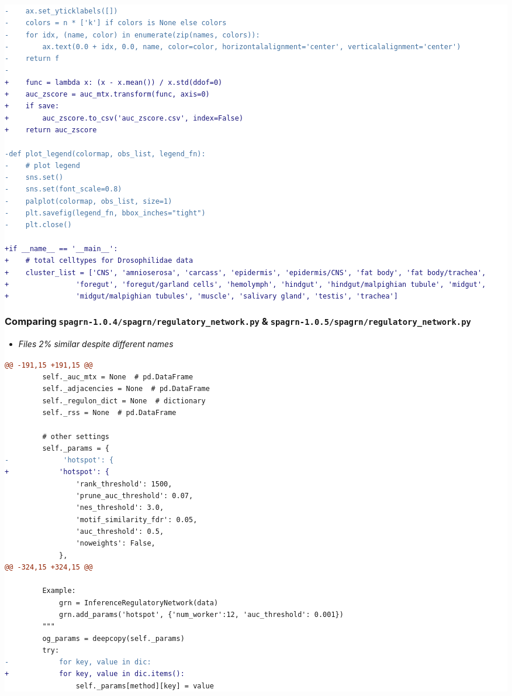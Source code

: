 ```diff
-    ax.set_yticklabels([])
-    colors = n * ['k'] if colors is None else colors
-    for idx, (name, color) in enumerate(zip(names, colors)):
-        ax.text(0.0 + idx, 0.0, name, color=color, horizontalalignment='center', verticalalignment='center')
-    return f
-
+    func = lambda x: (x - x.mean()) / x.std(ddof=0)
+    auc_zscore = auc_mtx.transform(func, axis=0)
+    if save:
+        auc_zscore.to_csv('auc_zscore.csv', index=False)
+    return auc_zscore
 
-def plot_legend(colormap, obs_list, legend_fn):
-    # plot legend
-    sns.set()
-    sns.set(font_scale=0.8)
-    palplot(colormap, obs_list, size=1)
-    plt.savefig(legend_fn, bbox_inches="tight")
-    plt.close()
 
+if __name__ == '__main__':
+    # total celltypes for Drosophilidae data
+    cluster_list = ['CNS', 'amnioserosa', 'carcass', 'epidermis', 'epidermis/CNS', 'fat body', 'fat body/trachea',
+                'foregut', 'foregut/garland cells', 'hemolymph', 'hindgut', 'hindgut/malpighian tubule', 'midgut',
+                'midgut/malpighian tubules', 'muscle', 'salivary gland', 'testis', 'trachea']
```

### Comparing `spagrn-1.0.4/spagrn/regulatory_network.py` & `spagrn-1.0.5/spagrn/regulatory_network.py`

 * *Files 2% similar despite different names*

```diff
@@ -191,15 +191,15 @@
         self._auc_mtx = None  # pd.DataFrame
         self._adjacencies = None  # pd.DataFrame
         self._regulon_dict = None  # dictionary
         self._rss = None  # pd.DataFrame
 
         # other settings
         self._params = {
-             'hotspot': {
+            'hotspot': {
                 'rank_threshold': 1500,
                 'prune_auc_threshold': 0.07,
                 'nes_threshold': 3.0,
                 'motif_similarity_fdr': 0.05,
                 'auc_threshold': 0.5,
                 'noweights': False,
             },
@@ -324,15 +324,15 @@
 
         Example:
             grn = InferenceRegulatoryNetwork(data)
             grn.add_params('hotspot', {'num_worker':12, 'auc_threshold': 0.001})
         """
         og_params = deepcopy(self._params)
         try:
-            for key, value in dic:
+            for key, value in dic.items():
                 self._params[method][key] = value
```